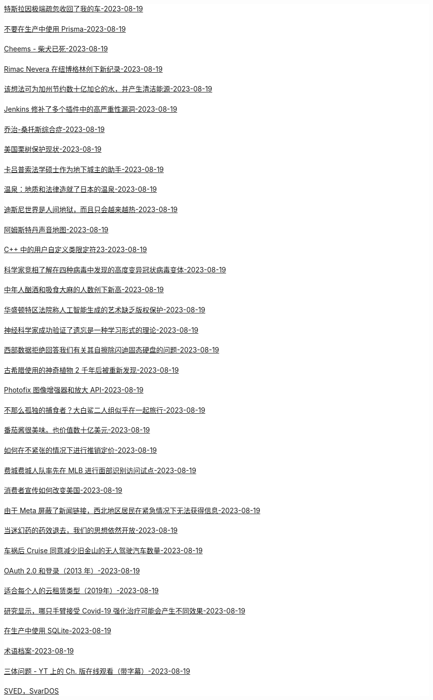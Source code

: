 <a target=_blank rel=nofollow href="https://old.reddit.com/r/RealTesla/comments/15u8wuv/tesla_repossessed_my_car_due_to_an_extreme/" >特斯拉因极端疏忽收回了我的车-2023-08-19</a><br/><br/><a target=_blank rel=nofollow href="https://codedamn.com/news/product/dont-use-prisma" >不要在生产中使用 Prisma-2023-08-19</a><br/><br/><a target=_blank rel=nofollow href="https://www.the-sun.com/news/8879390/cheems-balltze-dog-meme-cheemsburger-viral-cancer/" >Cheems - 柴犬已死-2023-08-19</a><br/><br/><a target=_blank rel=nofollow href="https://www.rimac-newsroom.com/press-releases/rimac-nevera/the-rimac-nevera-sets-a-new-record-at-nurburgring-and-celebrates-with-the-global" >Rimac Nevera 在纽博格林创下新纪录-2023-08-19</a><br/><br/><a target=_blank rel=nofollow href="https://www.latimes.com/opinion/story/2023-08-16/water-canals-aqueducts-solar-energy-climate-conservation-merced-turlock-central-valley" >该想法可为加州节约数十亿加仑的水，并产生清洁能源-2023-08-19</a><br/><br/><a target=_blank rel=nofollow href="https://www.securityweek.com/jenkins-patches-high-severity-vulnerabilities-in-multiple-plugins/" >Jenkins 修补了多个插件中的高严重性漏洞-2023-08-19</a><br/><br/><a target=_blank rel=nofollow href="https://nautil.us/the-george-santos-syndrome-362810/" >乔治-桑托斯综合症-2023-08-19</a><br/><br/><a target=_blank rel=nofollow href="https://www.finegardening.com/article/the-current-state-of-american-chestnut-tree-conservation" >美国栗树保护现状-2023-08-19</a><br/><br/><a target=_blank rel=nofollow href="https://arxiv.org/abs/2308.07540" >卡吕普索法学硕士作为地下城主的助手-2023-08-19</a><br/><br/><a target=_blank rel=nofollow href="https://one-from-nippon.ghost.io/onsen-how-geology-and-the-law-shaped-japans-hot-springs/" >温泉：地质和法律造就了日本的温泉-2023-08-19</a><br/><br/><a target=_blank rel=nofollow href="https://www.fastcompany.com/90934522/disney-world-is-hell" >迪斯尼世界是人间地狱，而且只会越来越热-2023-08-19</a><br/><br/><a target=_blank rel=nofollow href="https://maps.amsterdam.nl/geluid/" >阿姆斯特丹声音地图-2023-08-19</a><br/><br/><a target=_blank rel=nofollow href="http://bannalia.blogspot.com/2023/08/user-defined-class-qualifiers-in-c23.html" >C++ 中的用户自定义类限定符23-2023-08-19</a><br/><br/><a target=_blank rel=nofollow href="https://www.cnn.com/2023/08/18/health/coronavirus-variant/index.html" >科学家竞相了解在四种病毒中发现的高度变异冠状病毒变体-2023-08-19</a><br/><br/><a target=_blank rel=nofollow href="https://www.nytimes.com/2023/08/17/health/alcohol-binge-marijuana-drugs.html" >中年人酗酒和吸食大麻的人数创下新高-2023-08-19</a><br/><br/><a target=_blank rel=nofollow href="https://news.bloomberglaw.com/ip-law/ai-generated-art-lacks-copyright-protection-d-c-court-rules" >华盛顿特区法院称人工智能生成的艺术缺乏版权保护-2023-08-19</a><br/><br/><a target=_blank rel=nofollow href="https://medicalxpress.com/news/2023-08-neuroscientists-successfully-theory.html" >神经科学家成功验证了遗忘是一种学习形式的理论-2023-08-19</a><br/><br/><a target=_blank rel=nofollow href="https://www.theverge.com/23837513/western-digital-sandisk-ssd-corrupted-deleted-questions" >西部数据拒绝回答我们有关其自擦除闪迪固态硬盘的问题-2023-08-19</a><br/><br/><a target=_blank rel=nofollow href="https://greekreporter.com/2023/08/13/plant-ancient-greece-rediscovered/" >古希腊使用的神奇植物 2 千年后被重新发现-2023-08-19</a><br/><br/><a target=_blank rel=nofollow href="https://photofix.dev/" >Photofix 图像增强器和放大 API-2023-08-19</a><br/><br/><a target=_blank rel=nofollow href="https://www.cbc.ca/radio/asithappens/tracking-great-white-shark-duo-ocearch-1.6940794" >不那么孤独的捕食者？大白鲨二人组似乎在一起旅行-2023-08-19</a><br/><br/><a target=_blank rel=nofollow href="https://www.wsj.com/business/deals/raos-sauce-campbells-soup-84a68dde" >番茄酱很美味。也价值数十亿美元-2023-08-19</a><br/><br/><a target=_blank rel=nofollow href="https://www.runningleanmastery.com/p/how-to-pitch-pricing-without-getting" >如何在不紧张的情况下进行推销定价-2023-08-19</a><br/><br/><a target=_blank rel=nofollow href="https://www.biometricupdate.com/202308/philadelphia-phillies-lead-off-facial-recognition-access-pilot-for-big-league-baseball" >费城费城人队率先在 MLB 进行面部识别访问试点-2023-08-19</a><br/><br/><a target=_blank rel=nofollow href="https://www.youtube.com/watch?v=NkCRsatApVA" >消费者宣传如何改变美国-2023-08-19</a><br/><br/><a target=_blank rel=nofollow href="https://www.theglobeandmail.com/canada/article-northwest-territories-under-threat-by-wildfires-and-lack-of-local-news-2/" >由于 Meta 屏蔽了新闻链接，西北地区居民在紧急情况下无法获得信息-2023-08-19</a><br/><br/><a target=_blank rel=nofollow href="https://nautil.us/our-minds-remain-open-when-the-lsd-wears-off-364196/" >当迷幻药的药效退去，我们的思想依然开放-2023-08-19</a><br/><br/><a target=_blank rel=nofollow href="https://www.nytimes.com/2023/08/18/technology/cruise-crash-driverless-car-san-francisco.html" >车祸后 Cruise 同意减少旧金山的无人驾驶汽车数量-2023-08-19</a><br/><br/><a target=_blank rel=nofollow href="http://web.archive.org/web/20130105031040/http://blogs.msdn.com/b/vbertocci/archive/2013/01/02/oauth-2-0-and-sign-in.aspx" >OAuth 2.0 和登录（2013 年）-2023-08-19</a><br/><br/><a target=_blank rel=nofollow href="https://medium.com/the-scale-factory/cloud-tenancy-types-to-suit-everyone-d2ebf2333958" >适合每个人的云租赁类型（2019年）-2023-08-19</a><br/><br/><a target=_blank rel=nofollow href="https://www.cnn.com/2023/08/18/health/covid-vaccine-arm-wellness/index.html" >研究显示，哪只手臂接受 Covid-19 强化治疗可能会产生不同效果-2023-08-19</a><br/><br/><a target=_blank rel=nofollow href="https://pretalx.com/djangocon-europe-2023/talk/J98ZTN/" >在生产中使用 SQLite-2023-08-19</a><br/><br/><a target=_blank rel=nofollow href="http://catb.org/jargon/" >术语档案-2023-08-19</a><br/><br/><a target=_blank rel=nofollow href="https://www.youtube.com/playlist?list=PLMX26aiIvX5oCR4bBg2j0W4KKgjYtYBfv" >三体问题 - YT 上的 Ch. 版在线观看（带字幕）-2023-08-19</a><br/><br/><a target=_blank rel=nofollow href="http://svardos.org/sved/" >SVED，SvarDOS